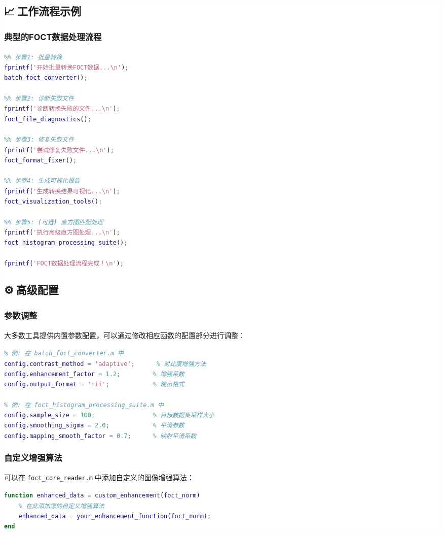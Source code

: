 ## 📈 工作流程示例

### 典型的FOCT数据处理流程

```matlab
%% 步骤1: 批量转换
fprintf('开始批量转换FOCT数据...\n');
batch_foct_converter();

%% 步骤2: 诊断失败文件
fprintf('诊断转换失败的文件...\n');
foct_file_diagnostics();

%% 步骤3: 修复失败文件
fprintf('尝试修复失败文件...\n');
foct_format_fixer();

%% 步骤4: 生成可视化报告
fprintf('生成转换结果可视化...\n');
foct_visualization_tools();

%% 步骤5: (可选) 直方图匹配处理
fprintf('执行高级直方图处理...\n');
foct_histogram_processing_suite();

fprintf('FOCT数据处理流程完成！\n');
```

## ⚙️ 高级配置

### 参数调整

大多数工具提供内置参数配置，可以通过修改相应函数的配置部分进行调整：

```matlab
% 例: 在 batch_foct_converter.m 中
config.contrast_method = 'adaptive';      % 对比度增强方法
config.enhancement_factor = 1.2;         % 增强系数
config.output_format = 'nii';            % 输出格式

% 例: 在 foct_histogram_processing_suite.m 中
config.sample_size = 100;                % 目标数据集采样大小
config.smoothing_sigma = 2.0;            % 平滑参数
config.mapping_smooth_factor = 0.7;      % 映射平滑系数
```

### 自定义增强算法

可以在 `foct_core_reader.m` 中添加自定义的图像增强算法：

```matlab
function enhanced_data = custom_enhancement(foct_norm)
    % 在此添加您的自定义增强算法
    enhanced_data = your_enhancement_function(foct_norm);
end
```
